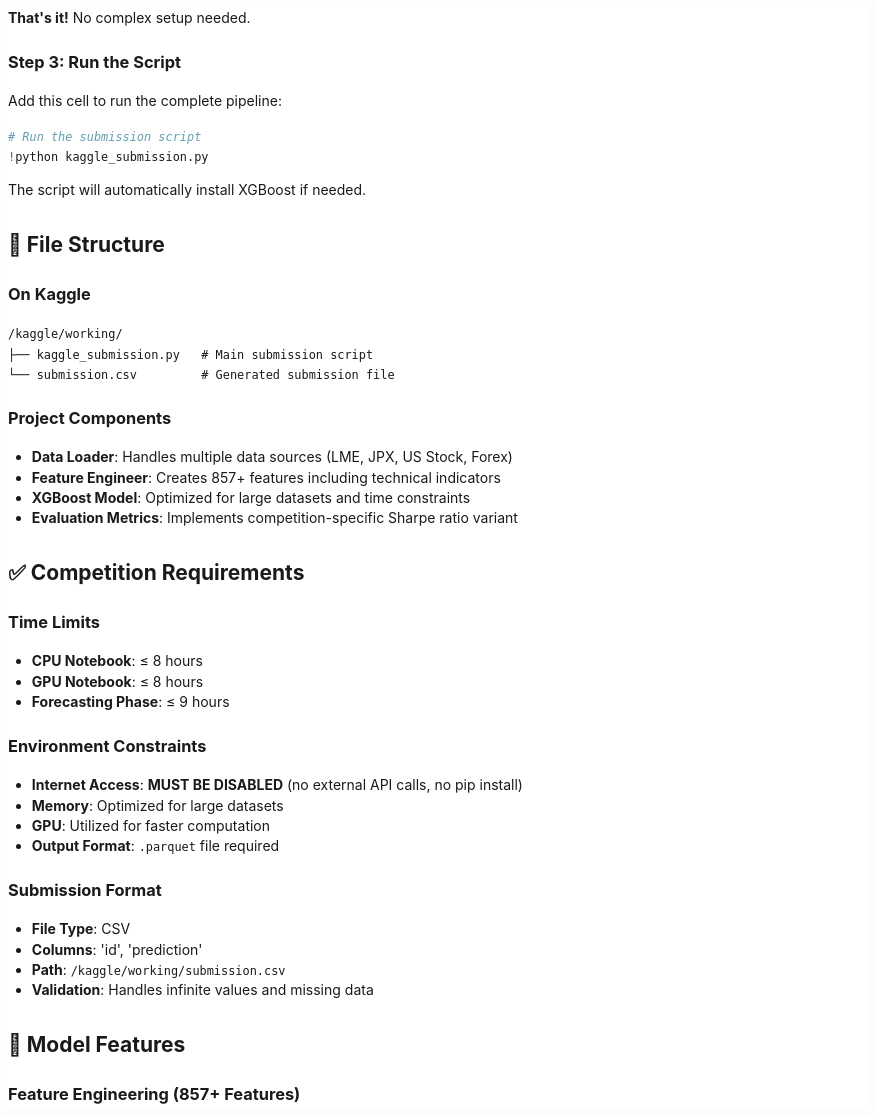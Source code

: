 **That's it!** No complex setup needed.

### Step 3: Run the Script

Add this cell to run the complete pipeline:

```python
# Run the submission script
!python kaggle_submission.py
```

The script will automatically install XGBoost if needed.

## 📁 File Structure

### On Kaggle
```
/kaggle/working/
├── kaggle_submission.py   # Main submission script
└── submission.csv         # Generated submission file
```

### Project Components

- **Data Loader**: Handles multiple data sources (LME, JPX, US Stock, Forex)
- **Feature Engineer**: Creates 857+ features including technical indicators
- **XGBoost Model**: Optimized for large datasets and time constraints
- **Evaluation Metrics**: Implements competition-specific Sharpe ratio variant

## ✅ Competition Requirements

### Time Limits
- **CPU Notebook**: ≤ 8 hours
- **GPU Notebook**: ≤ 8 hours
- **Forecasting Phase**: ≤ 9 hours

### Environment Constraints
- **Internet Access**: **MUST BE DISABLED** (no external API calls, no pip install)
- **Memory**: Optimized for large datasets
- **GPU**: Utilized for faster computation
- **Output Format**: `.parquet` file required

### Submission Format
- **File Type**: CSV
- **Columns**: 'id', 'prediction'
- **Path**: `/kaggle/working/submission.csv`
- **Validation**: Handles infinite values and missing data

## 🔧 Model Features

### Feature Engineering (857+ Features)
